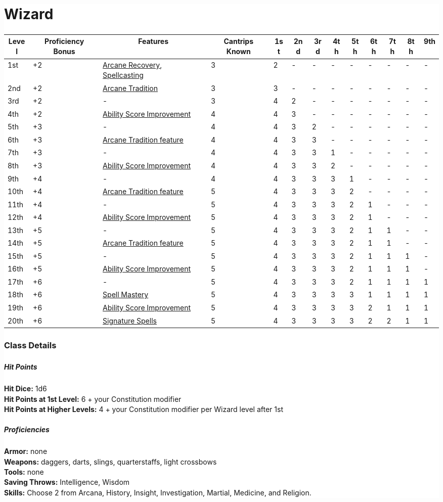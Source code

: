 Wizard
======

| Level | Proficiency Bonus | Features | Cantrips Known | 1st | 2nd | 3rd | 4th | 5th | 6th | 7th | 8th | 9th |
| --- | --- | --- | --- | --- | --- | --- | --- | --- | --- | --- | --- | --- |
| 1st | +2  | [Arcane Recovery](#Arcane%20Recovery), [Spellcasting](#Spellcasting) | 3   | 2   | -   | -   | -   | -   | -   | -   | -   | -   |
| 2nd | +2  | [Arcane Tradition](#Arcane%20Tradition%202) | 3   | 3   | -   | -   | -   | -   | -   | -   | -   | -   |
| 3rd | +2  | -   | 3   | 4   | 2   | -   | -   | -   | -   | -   | -   | -   |
| 4th | +2  | [Ability Score Improvement](#Ability%20Score%20Improvement%204) | 4   | 4   | 3   | -   | -   | -   | -   | -   | -   | -   |
| 5th | +3  | -   | 4   | 4   | 3   | 2   | -   | -   | -   | -   | -   | -   |
| 6th | +3  | [Arcane Tradition feature](#Arcane%20Tradition%20Feature%206) | 4   | 4   | 3   | 3   | -   | -   | -   | -   | -   | -   |
| 7th | +3  | -   | 4   | 4   | 3   | 3   | 1   | -   | -   | -   | -   | -   |
| 8th | +3  | [Ability Score Improvement](#Ability%20Score%20Improvement%208) | 4   | 4   | 3   | 3   | 2   | -   | -   | -   | -   | -   |
| 9th | +4  | -   | 4   | 4   | 3   | 3   | 3   | 1   | -   | -   | -   | -   |
| 10th | +4  | [Arcane Tradition feature](#Arcane%20Tradition%20Feature%2010) | 5   | 4   | 3   | 3   | 3   | 2   | -   | -   | -   | -   |
| 11th | +4  | -   | 5   | 4   | 3   | 3   | 3   | 2   | 1   | -   | -   | -   |
| 12th | +4  | [Ability Score Improvement](#Ability%20Score%20Improvement%2012) | 5   | 4   | 3   | 3   | 3   | 2   | 1   | -   | -   | -   |
| 13th | +5  | -   | 5   | 4   | 3   | 3   | 3   | 2   | 1   | 1   | -   | -   |
| 14th | +5  | [Arcane Tradition feature](#Arcane%20Tradition%20Feature%2014) | 5   | 4   | 3   | 3   | 3   | 2   | 1   | 1   | -   | -   |
| 15th | +5  | -   | 5   | 4   | 3   | 3   | 3   | 2   | 1   | 1   | 1   | -   |
| 16th | +5  | [Ability Score Improvement](#Ability%20Score%20Improvement%2016) | 5   | 4   | 3   | 3   | 3   | 2   | 1   | 1   | 1   | -   |
| 17th | +6  | -   | 5   | 4   | 3   | 3   | 3   | 2   | 1   | 1   | 1   | 1   |
| 18th | +6  | [Spell Mastery](#Spell%20Mastery) | 5   | 4   | 3   | 3   | 3   | 3   | 1   | 1   | 1   | 1   |
| 19th | +6  | [Ability Score Improvement](#Ability%20Score%20Improvement%2019) | 5   | 4   | 3   | 3   | 3   | 3   | 2   | 1   | 1   | 1   |
| 20th | +6  | [Signature Spells](#Signature%20Spells) | 5   | 4   | 3   | 3   | 3   | 3   | 2   | 2   | 1   | 1   |

### Class Details

##### Hit Points

**Hit Dice:** 1d6  
**Hit Points at 1st Level:** 6 + your Constitution modifier  
**Hit Points at Higher Levels:** 4 + your Constitution modifier per Wizard level after 1st 

##### Proficiencies

**Armor:** none  
**Weapons:** daggers, darts, slings, quarterstaffs, light crossbows  
**Tools:** none  
**Saving Throws:** Intelligence, Wisdom  
**Skills:** Choose 2 from Arcana, History, Insight, Investigation, Martial, Medicine, and Religion. 
